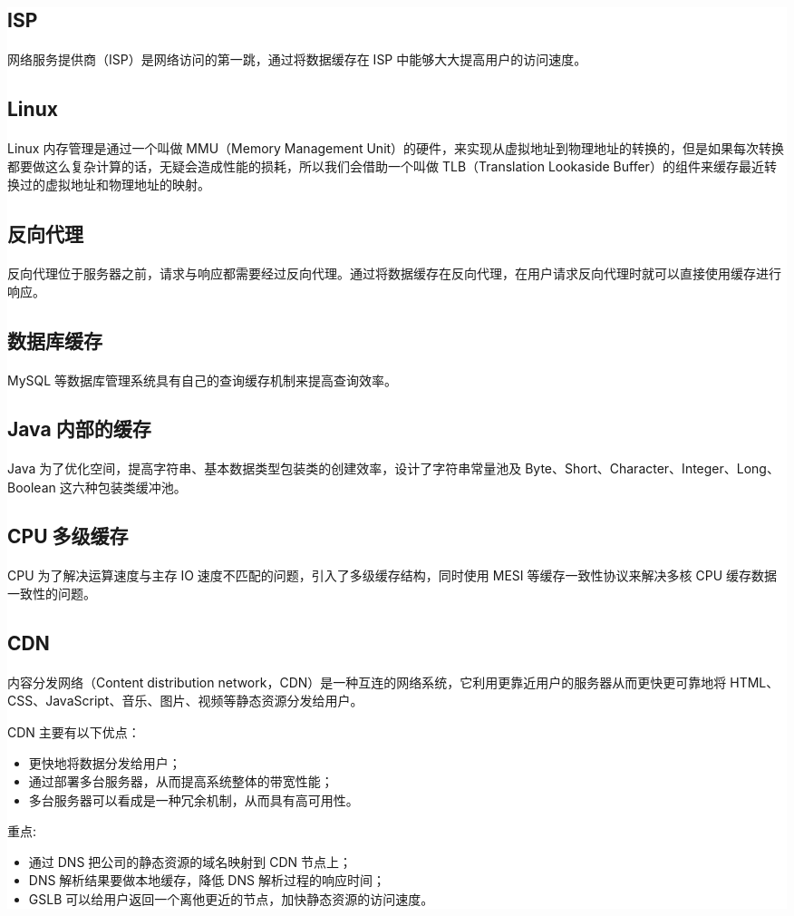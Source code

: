 ## ISP

网络服务提供商（ISP）是网络访问的第一跳，通过将数据缓存在 ISP 中能够大大提高用户的访问速度。

## Linux

Linux 内存管理是通过一个叫做 MMU（Memory Management Unit）的硬件，来实现从虚拟地址到物理地址的转换的，但是如果每次转换都要做这么复杂计算的话，无疑会造成性能的损耗，所以我们会借助一个叫做 TLB（Translation Lookaside Buffer）的组件来缓存最近转换过的虚拟地址和物理地址的映射。

## 反向代理

反向代理位于服务器之前，请求与响应都需要经过反向代理。通过将数据缓存在反向代理，在用户请求反向代理时就可以直接使用缓存进行响应。

## 数据库缓存

MySQL 等数据库管理系统具有自己的查询缓存机制来提高查询效率。

## Java 内部的缓存

Java 为了优化空间，提高字符串、基本数据类型包装类的创建效率，设计了字符串常量池及 Byte、Short、Character、Integer、Long、Boolean 这六种包装类缓冲池。

## CPU 多级缓存

CPU 为了解决运算速度与主存 IO 速度不匹配的问题，引入了多级缓存结构，同时使用 MESI 等缓存一致性协议来解决多核 CPU 缓存数据一致性的问题。

## CDN

内容分发网络（Content distribution network，CDN）是一种互连的网络系统，它利用更靠近用户的服务器从而更快更可靠地将 HTML、CSS、JavaScript、音乐、图片、视频等静态资源分发给用户。

CDN 主要有以下优点：

- 更快地将数据分发给用户；
- 通过部署多台服务器，从而提高系统整体的带宽性能；
- 多台服务器可以看成是一种冗余机制，从而具有高可用性。

重点:

- 通过 DNS 把公司的静态资源的域名映射到 CDN 节点上；
- DNS 解析结果要做本地缓存，降低 DNS 解析过程的响应时间；
- GSLB 可以给用户返回一个离他更近的节点，加快静态资源的访问速度。
